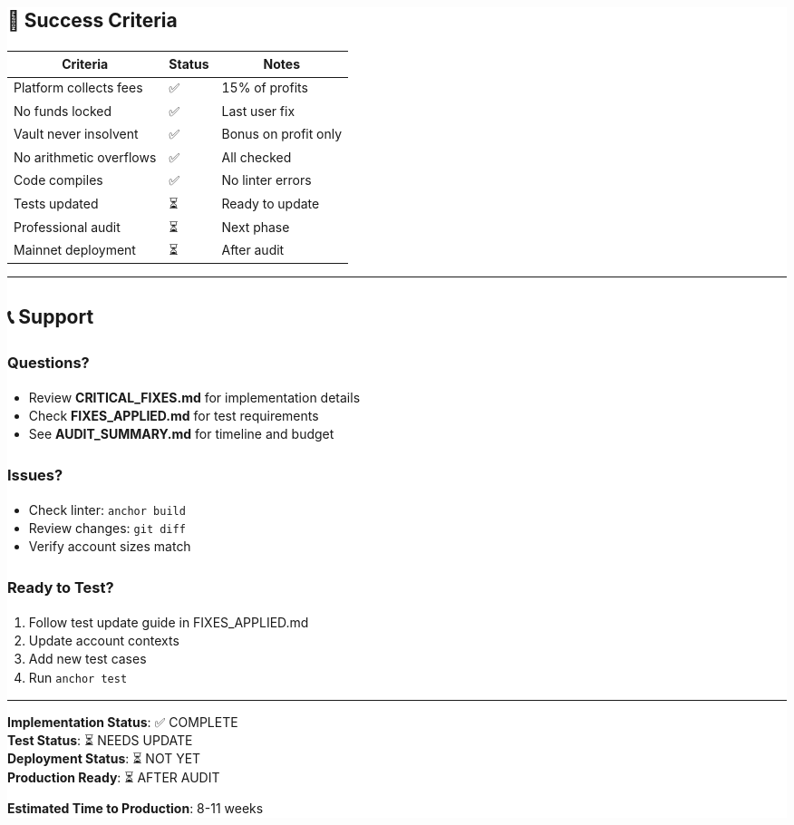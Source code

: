 
## 🎉 Success Criteria

| Criteria | Status | Notes |
|----------|--------|-------|
| Platform collects fees | ✅ | 15% of profits |
| No funds locked | ✅ | Last user fix |
| Vault never insolvent | ✅ | Bonus on profit only |
| No arithmetic overflows | ✅ | All checked |
| Code compiles | ✅ | No linter errors |
| Tests updated | ⏳ | Ready to update |
| Professional audit | ⏳ | Next phase |
| Mainnet deployment | ⏳ | After audit |

---

## 📞 Support

### Questions?
- Review **CRITICAL_FIXES.md** for implementation details
- Check **FIXES_APPLIED.md** for test requirements
- See **AUDIT_SUMMARY.md** for timeline and budget

### Issues?
- Check linter: `anchor build`
- Review changes: `git diff`
- Verify account sizes match

### Ready to Test?
1. Follow test update guide in FIXES_APPLIED.md
2. Update account contexts
3. Add new test cases
4. Run `anchor test`

---

**Implementation Status**: ✅ COMPLETE  
**Test Status**: ⏳ NEEDS UPDATE  
**Deployment Status**: ⏳ NOT YET  
**Production Ready**: ⏳ AFTER AUDIT  

**Estimated Time to Production**: 8-11 weeks


